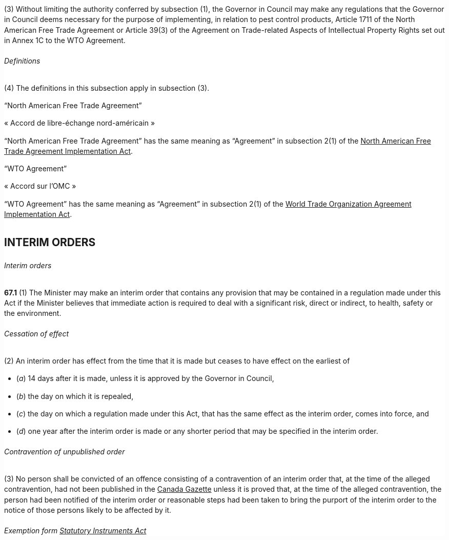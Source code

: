(3) Without limiting the authority conferred by subsection (1), the Governor in Council may make any regulations that the Governor in Council deems necessary for the purpose of implementing, in relation to pest control products, Article 1711 of the North American Free Trade Agreement or Article 39(3) of the Agreement on Trade-related Aspects of Intellectual Property Rights set out in Annex 1C to the WTO Agreement.

###### Definitions

(4) The definitions in this subsection apply in subsection (3).

“North American Free Trade Agreement”

« Accord de libre-échange nord-américain »

    

“North American Free Trade Agreement” has the same meaning as “Agreement” in subsection 2(1) of the [North American Free Trade Agreement Implementation Act](/canada/eng/acts/N/N-23.8.md).

“WTO Agreement”

« Accord sur l’OMC »

    

“WTO Agreement” has the same meaning as “Agreement” in subsection 2(1) of the [World Trade Organization Agreement Implementation Act](/canada/eng/acts/W/W-11.8.md).

## INTERIM ORDERS

###### Interim orders

**67.1** (1) The Minister may make an interim order that contains any provision that may be contained in a regulation made under this Act if the Minister believes that immediate action is required to deal with a significant risk, direct or indirect, to health, safety or the environment.

###### Cessation of effect

(2) An interim order has effect from the time that it is made but ceases to have effect on the earliest of

  * (_a_) 14 days after it is made, unless it is approved by the Governor in Council,

  * (_b_) the day on which it is repealed,

  * (_c_) the day on which a regulation made under this Act, that has the same effect as the interim order, comes into force, and

  * (_d_) one year after the interim order is made or any shorter period that may be specified in the interim order.

###### Contravention of unpublished order

(3) No person shall be convicted of an offence consisting of a contravention of an interim order that, at the time of the alleged contravention, had not been published in the [Canada Gazette](http://www.gazette.gc.ca/) unless it is proved that, at the time of the alleged contravention, the person had been notified of the interim order or reasonable steps had been taken to bring the purport of the interim order to the notice of those persons likely to be affected by it.

###### Exemption form [Statutory Instruments Act](/canada/eng/acts/S/S-22.md)
